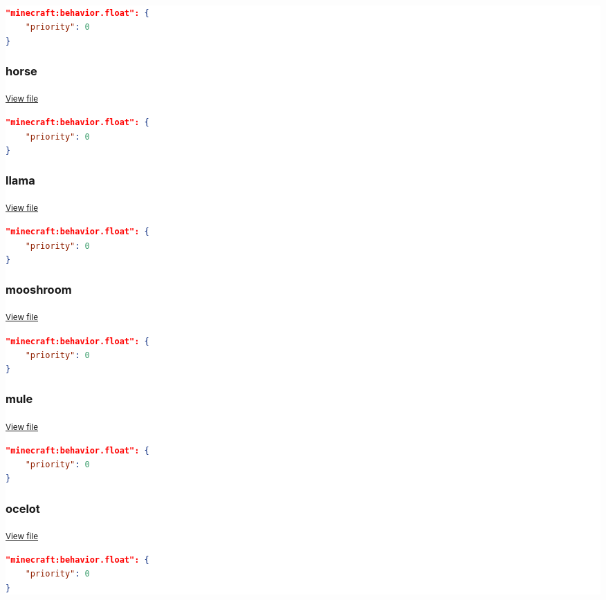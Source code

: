 ```json
"minecraft:behavior.float": {
    "priority": 0
}
```

### horse

<small>[View file](https://github.com/bedrock-dot-dev/packs/tree/master/stable/behavior/entities\horse.json)</small>

```json
"minecraft:behavior.float": {
    "priority": 0
}
```

### llama

<small>[View file](https://github.com/bedrock-dot-dev/packs/tree/master/stable/behavior/entities\llama.json)</small>

```json
"minecraft:behavior.float": {
    "priority": 0
}
```

### mooshroom

<small>[View file](https://github.com/bedrock-dot-dev/packs/tree/master/stable/behavior/entities\mooshroom.json)</small>

```json
"minecraft:behavior.float": {
    "priority": 0
}
```

### mule

<small>[View file](https://github.com/bedrock-dot-dev/packs/tree/master/stable/behavior/entities\mule.json)</small>

```json
"minecraft:behavior.float": {
    "priority": 0
}
```

### ocelot

<small>[View file](https://github.com/bedrock-dot-dev/packs/tree/master/stable/behavior/entities\ocelot.json)</small>

```json
"minecraft:behavior.float": {
    "priority": 0
}
```
